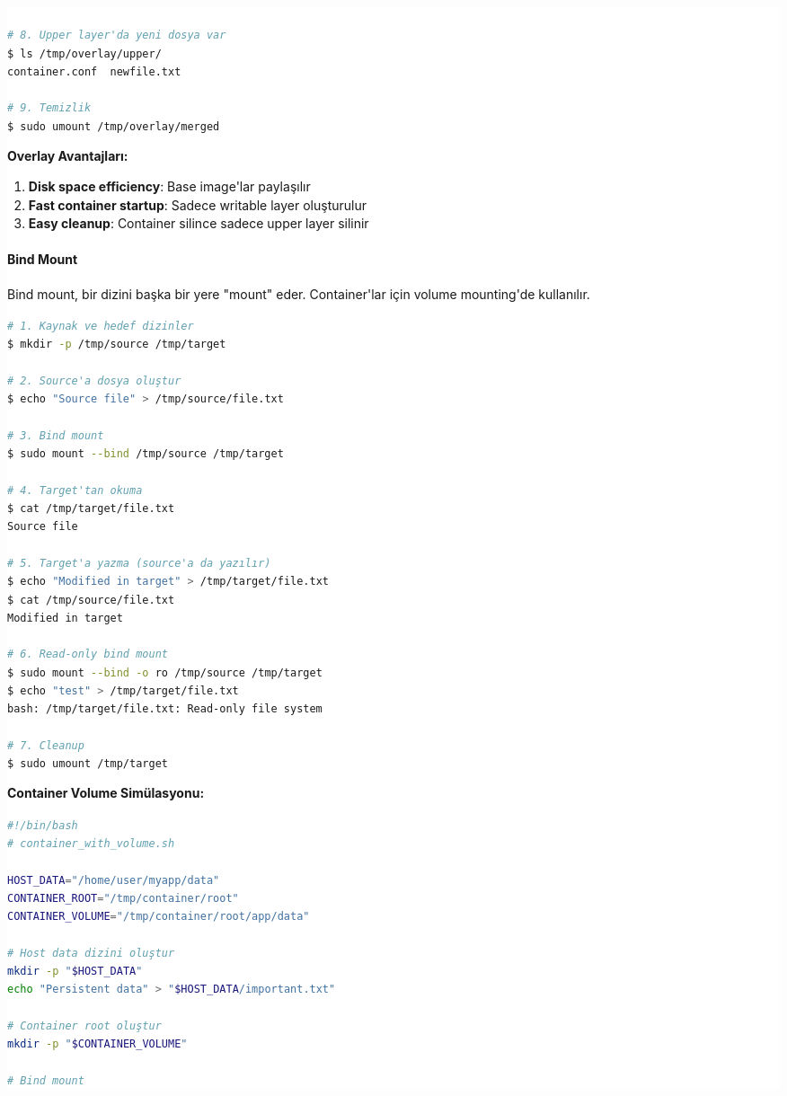 ```bash

# 8. Upper layer'da yeni dosya var
$ ls /tmp/overlay/upper/
container.conf  newfile.txt

# 9. Temizlik
$ sudo umount /tmp/overlay/merged
```

**Overlay Avantajları:**

1. **Disk space efficiency**: Base image'lar paylaşılır
2. **Fast container startup**: Sadece writable layer oluşturulur
3. **Easy cleanup**: Container silince sadece upper layer silinir

#### Bind Mount

Bind mount, bir dizini başka bir yere "mount" eder. Container'lar için volume mounting'de kullanılır.

```bash
# 1. Kaynak ve hedef dizinler
$ mkdir -p /tmp/source /tmp/target

# 2. Source'a dosya oluştur
$ echo "Source file" > /tmp/source/file.txt

# 3. Bind mount
$ sudo mount --bind /tmp/source /tmp/target

# 4. Target'tan okuma
$ cat /tmp/target/file.txt
Source file

# 5. Target'a yazma (source'a da yazılır)
$ echo "Modified in target" > /tmp/target/file.txt
$ cat /tmp/source/file.txt
Modified in target

# 6. Read-only bind mount
$ sudo mount --bind -o ro /tmp/source /tmp/target
$ echo "test" > /tmp/target/file.txt
bash: /tmp/target/file.txt: Read-only file system

# 7. Cleanup
$ sudo umount /tmp/target
```

**Container Volume Simülasyonu:**

```bash
#!/bin/bash
# container_with_volume.sh

HOST_DATA="/home/user/myapp/data"
CONTAINER_ROOT="/tmp/container/root"
CONTAINER_VOLUME="/tmp/container/root/app/data"

# Host data dizini oluştur
mkdir -p "$HOST_DATA"
echo "Persistent data" > "$HOST_DATA/important.txt"

# Container root oluştur
mkdir -p "$CONTAINER_VOLUME"

# Bind mount
```
